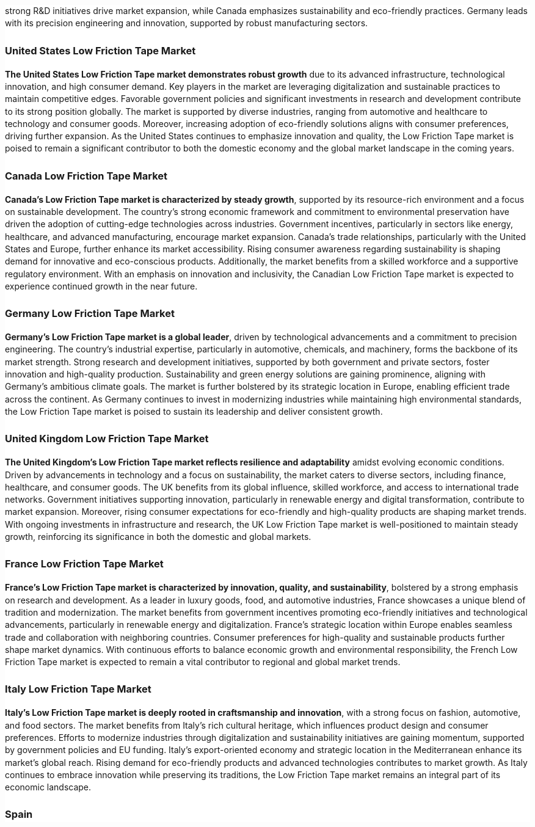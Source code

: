 strong R&amp;D initiatives drive market expansion, while Canada emphasizes sustainability and eco-friendly practices. Germany leads with its precision engineering and innovation, supported by robust manufacturing sectors.</span></em></p></blockquote><h3><strong>United States Low Friction Tape Market</strong></h3><p><strong>The United States Low Friction Tape market demonstrates robust growth</strong> due to its advanced infrastructure, technological innovation, and high consumer demand. Key players in the market are leveraging digitalization and sustainable practices to maintain competitive edges. Favorable government policies and significant investments in research and development contribute to its strong position globally. The market is supported by diverse industries, ranging from automotive and healthcare to technology and consumer goods. Moreover, increasing adoption of eco-friendly solutions aligns with consumer preferences, driving further expansion. As the United States continues to emphasize innovation and quality, the Low Friction Tape market is poised to remain a significant contributor to both the domestic economy and the global market landscape in the coming years.</p><h3><strong>Canada Low Friction Tape Market</strong></h3><p><strong>Canada&rsquo;s Low Friction Tape market is characterized by steady growth</strong>, supported by its resource-rich environment and a focus on sustainable development. The country&rsquo;s strong economic framework and commitment to environmental preservation have driven the adoption of cutting-edge technologies across industries. Government incentives, particularly in sectors like energy, healthcare, and advanced manufacturing, encourage market expansion. Canada&rsquo;s trade relationships, particularly with the United States and Europe, further enhance its market accessibility. Rising consumer awareness regarding sustainability is shaping demand for innovative and eco-conscious products. Additionally, the market benefits from a skilled workforce and a supportive regulatory environment. With an emphasis on innovation and inclusivity, the Canadian Low Friction Tape market is expected to experience continued growth in the near future.</p><h3><strong>Germany Low Friction Tape Market</strong></h3><p><strong>Germany&rsquo;s Low Friction Tape market is a global leader</strong>, driven by technological advancements and a commitment to precision engineering. The country&rsquo;s industrial expertise, particularly in automotive, chemicals, and machinery, forms the backbone of its market strength. Strong research and development initiatives, supported by both government and private sectors, foster innovation and high-quality production. Sustainability and green energy solutions are gaining prominence, aligning with Germany&rsquo;s ambitious climate goals. The market is further bolstered by its strategic location in Europe, enabling efficient trade across the continent. As Germany continues to invest in modernizing industries while maintaining high environmental standards, the Low Friction Tape market is poised to sustain its leadership and deliver consistent growth.</p><h3><strong>United Kingdom Low Friction Tape Market</strong></h3><p><strong>The United Kingdom&rsquo;s Low Friction Tape market reflects resilience and adaptability</strong> amidst evolving economic conditions. Driven by advancements in technology and a focus on sustainability, the market caters to diverse sectors, including finance, healthcare, and consumer goods. The UK benefits from its global influence, skilled workforce, and access to international trade networks. Government initiatives supporting innovation, particularly in renewable energy and digital transformation, contribute to market expansion. Moreover, rising consumer expectations for eco-friendly and high-quality products are shaping market trends. With ongoing investments in infrastructure and research, the UK Low Friction Tape market is well-positioned to maintain steady growth, reinforcing its significance in both the domestic and global markets.</p><h3><strong>France Low Friction Tape Market</strong></h3><p><strong>France&rsquo;s Low Friction Tape market is characterized by innovation, quality, and sustainability</strong>, bolstered by a strong emphasis on research and development. As a leader in luxury goods, food, and automotive industries, France showcases a unique blend of tradition and modernization. The market benefits from government incentives promoting eco-friendly initiatives and technological advancements, particularly in renewable energy and digitalization. France&rsquo;s strategic location within Europe enables seamless trade and collaboration with neighboring countries. Consumer preferences for high-quality and sustainable products further shape market dynamics. With continuous efforts to balance economic growth and environmental responsibility, the French Low Friction Tape market is expected to remain a vital contributor to regional and global market trends.</p><h3><strong>Italy Low Friction Tape Market</strong></h3><p><strong>Italy&rsquo;s Low Friction Tape market is deeply rooted in craftsmanship and innovation</strong>, with a strong focus on fashion, automotive, and food sectors. The market benefits from Italy&rsquo;s rich cultural heritage, which influences product design and consumer preferences. Efforts to modernize industries through digitalization and sustainability initiatives are gaining momentum, supported by government policies and EU funding. Italy&rsquo;s export-oriented economy and strategic location in the Mediterranean enhance its market&rsquo;s global reach. Rising demand for eco-friendly products and advanced technologies contributes to market growth. As Italy continues to embrace innovation while preserving its traditions, the Low Friction Tape market remains an integral part of its economic landscape.</p><h3><strong>Spain
